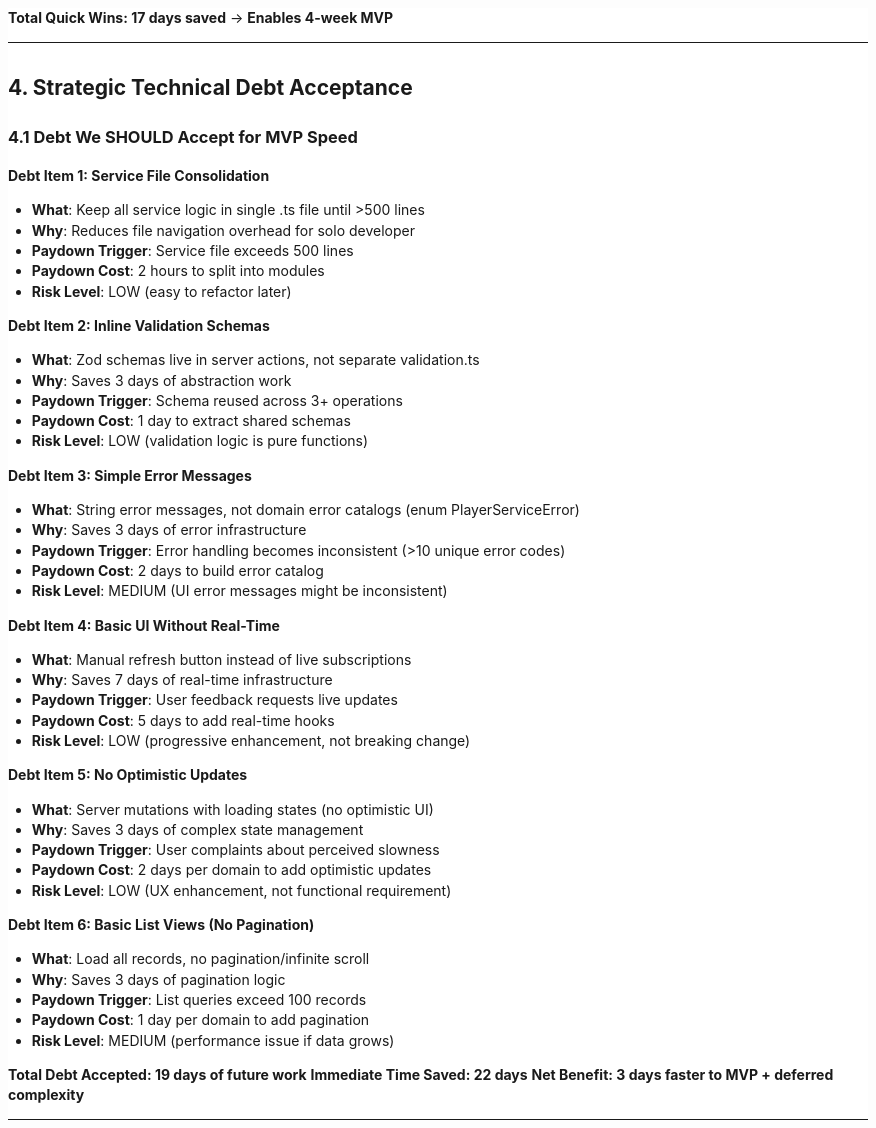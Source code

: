 **Total Quick Wins: 17 days saved** → **Enables 4-week MVP**

---

## 4. Strategic Technical Debt Acceptance

### 4.1 Debt We SHOULD Accept for MVP Speed

**Debt Item 1: Service File Consolidation**
- **What**: Keep all service logic in single .ts file until >500 lines
- **Why**: Reduces file navigation overhead for solo developer
- **Paydown Trigger**: Service file exceeds 500 lines
- **Paydown Cost**: 2 hours to split into modules
- **Risk Level**: LOW (easy to refactor later)

**Debt Item 2: Inline Validation Schemas**
- **What**: Zod schemas live in server actions, not separate validation.ts
- **Why**: Saves 3 days of abstraction work
- **Paydown Trigger**: Schema reused across 3+ operations
- **Paydown Cost**: 1 day to extract shared schemas
- **Risk Level**: LOW (validation logic is pure functions)

**Debt Item 3: Simple Error Messages**
- **What**: String error messages, not domain error catalogs (enum PlayerServiceError)
- **Why**: Saves 3 days of error infrastructure
- **Paydown Trigger**: Error handling becomes inconsistent (>10 unique error codes)
- **Paydown Cost**: 2 days to build error catalog
- **Risk Level**: MEDIUM (UI error messages might be inconsistent)

**Debt Item 4: Basic UI Without Real-Time**
- **What**: Manual refresh button instead of live subscriptions
- **Why**: Saves 7 days of real-time infrastructure
- **Paydown Trigger**: User feedback requests live updates
- **Paydown Cost**: 5 days to add real-time hooks
- **Risk Level**: LOW (progressive enhancement, not breaking change)

**Debt Item 5: No Optimistic Updates**
- **What**: Server mutations with loading states (no optimistic UI)
- **Why**: Saves 3 days of complex state management
- **Paydown Trigger**: User complaints about perceived slowness
- **Paydown Cost**: 2 days per domain to add optimistic updates
- **Risk Level**: LOW (UX enhancement, not functional requirement)

**Debt Item 6: Basic List Views (No Pagination)**
- **What**: Load all records, no pagination/infinite scroll
- **Why**: Saves 3 days of pagination logic
- **Paydown Trigger**: List queries exceed 100 records
- **Paydown Cost**: 1 day per domain to add pagination
- **Risk Level**: MEDIUM (performance issue if data grows)

**Total Debt Accepted: 19 days of future work**
**Immediate Time Saved: 22 days**
**Net Benefit: 3 days faster to MVP + deferred complexity**

---